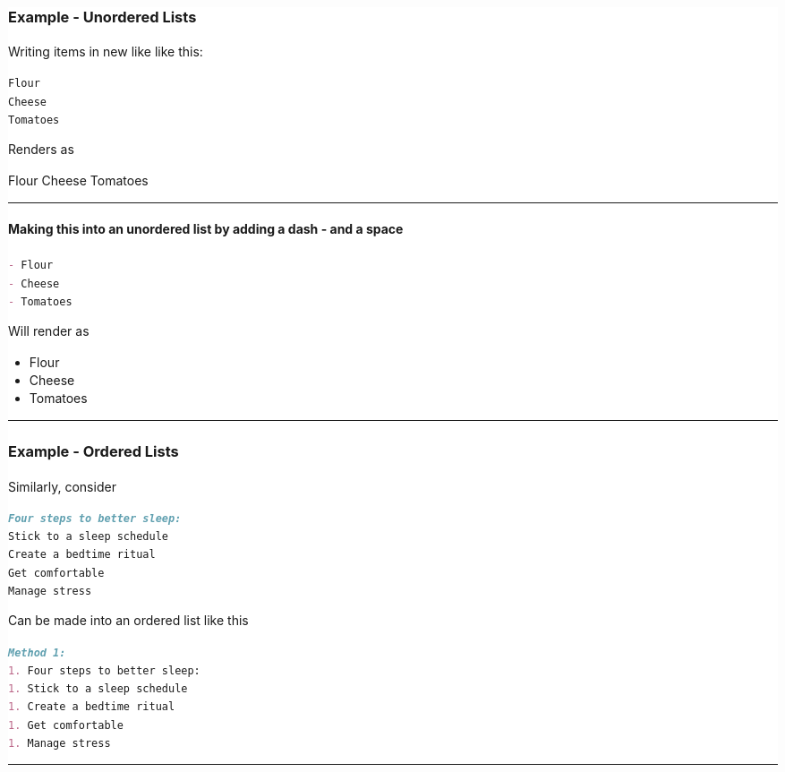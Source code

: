 
### Example - Unordered Lists

Writing items in new like like this:

```Markdown
Flour
Cheese
Tomatoes
```

Renders as

Flour Cheese Tomatoes

---

#### Making this into an unordered list by adding a dash - and a space

```Markdown
- Flour
- Cheese
- Tomatoes
```

Will render as

- Flour
- Cheese
- Tomatoes

---

### Example - Ordered Lists

Similarly, consider

```Markdown
Four steps to better sleep:
Stick to a sleep schedule
Create a bedtime ritual
Get comfortable
Manage stress
```

Can be made into an ordered list like this

```Markdown
Method 1:
1. Four steps to better sleep:
1. Stick to a sleep schedule
1. Create a bedtime ritual
1. Get comfortable
1. Manage stress

```

---